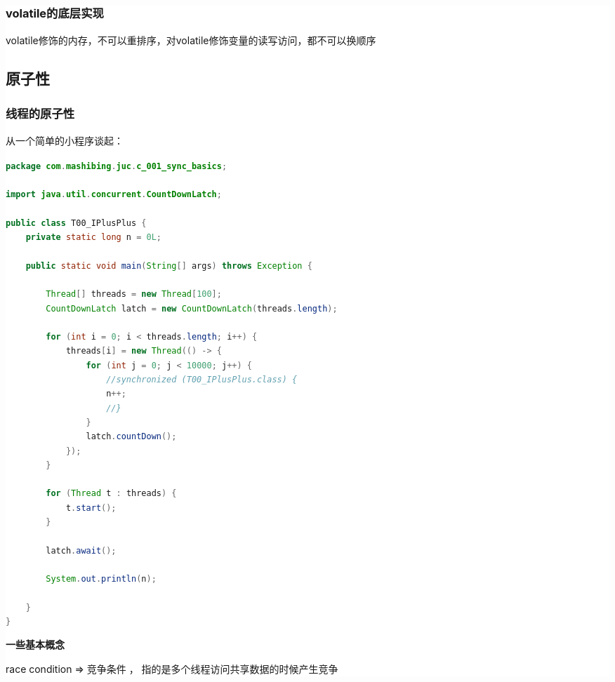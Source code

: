 ### volatile的底层实现

volatile修饰的内存，不可以重排序，对volatile修饰变量的读写访问，都不可以换顺序



## 原子性

### 线程的原子性

从一个简单的小程序谈起：

```java
package com.mashibing.juc.c_001_sync_basics;

import java.util.concurrent.CountDownLatch;

public class T00_IPlusPlus {
    private static long n = 0L;

    public static void main(String[] args) throws Exception {

        Thread[] threads = new Thread[100];
        CountDownLatch latch = new CountDownLatch(threads.length);

        for (int i = 0; i < threads.length; i++) {
            threads[i] = new Thread(() -> {
                for (int j = 0; j < 10000; j++) {
                    //synchronized (T00_IPlusPlus.class) {
                    n++;
                    //}
                }
                latch.countDown();
            });
        }

        for (Thread t : threads) {
            t.start();
        }

        latch.await();

        System.out.println(n);

    }
}
```

**一些基本概念**



race condition => 竞争条件 ， 指的是多个线程访问共享数据的时候产生竞争
